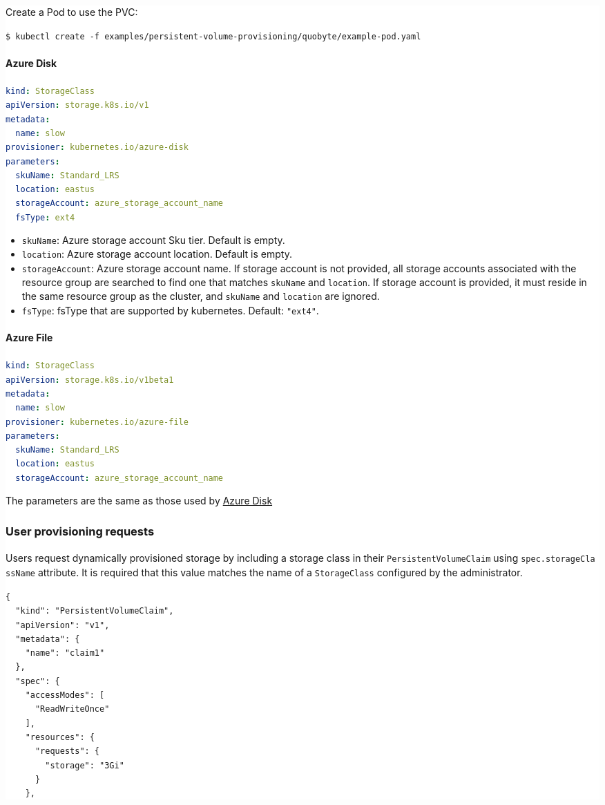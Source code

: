 Create a Pod to use the PVC:

```
$ kubectl create -f examples/persistent-volume-provisioning/quobyte/example-pod.yaml
```

#### <a name="azure-disk">Azure Disk</a>

```yaml
kind: StorageClass
apiVersion: storage.k8s.io/v1
metadata:
  name: slow
provisioner: kubernetes.io/azure-disk
parameters:
  skuName: Standard_LRS
  location: eastus
  storageAccount: azure_storage_account_name
  fsType: ext4
```

* `skuName`: Azure storage account Sku tier. Default is empty.
* `location`: Azure storage account location. Default is empty.
* `storageAccount`: Azure storage account name. If storage account is not provided, all storage accounts associated with the resource group are searched to find one that matches `skuName` and `location`. If storage account is provided, it must reside in the same resource group as the cluster, and `skuName` and `location` are ignored.
* `fsType`: fsType that are supported by kubernetes. Default: `"ext4"`.

#### Azure File

```yaml
kind: StorageClass
apiVersion: storage.k8s.io/v1beta1
metadata:
  name: slow
provisioner: kubernetes.io/azure-file
parameters:
  skuName: Standard_LRS
  location: eastus
  storageAccount: azure_storage_account_name
```

The parameters are the same as those used by [Azure Disk](#azure-disk)

### User provisioning requests

Users request dynamically provisioned storage by including a storage class in their `PersistentVolumeClaim` using `spec.storageClassName` attribute.
It is required that this value matches the name of a `StorageClass` configured by the administrator.

```
{
  "kind": "PersistentVolumeClaim",
  "apiVersion": "v1",
  "metadata": {
    "name": "claim1"
  },
  "spec": {
    "accessModes": [
      "ReadWriteOnce"
    ],
    "resources": {
      "requests": {
        "storage": "3Gi"
      }
    },
```